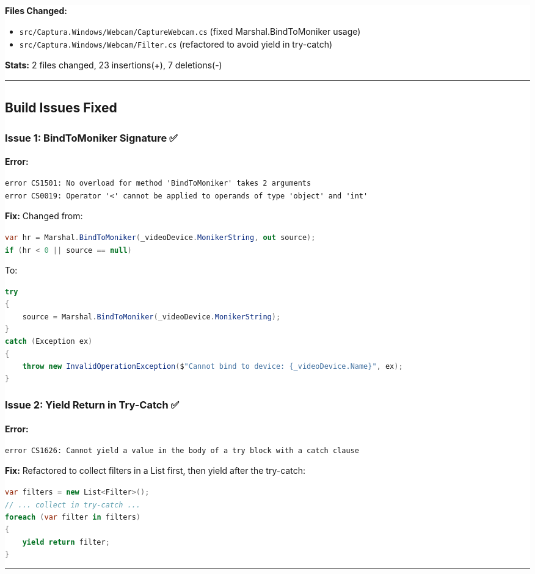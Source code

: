 **Files Changed:**
- `src/Captura.Windows/Webcam/CaptureWebcam.cs` (fixed Marshal.BindToMoniker usage)
- `src/Captura.Windows/Webcam/Filter.cs` (refactored to avoid yield in try-catch)

**Stats:** 2 files changed, 23 insertions(+), 7 deletions(-)

---

## Build Issues Fixed

### Issue 1: BindToMoniker Signature ✅
**Error:**
```
error CS1501: No overload for method 'BindToMoniker' takes 2 arguments
error CS0019: Operator '<' cannot be applied to operands of type 'object' and 'int'
```

**Fix:**
Changed from:
```csharp
var hr = Marshal.BindToMoniker(_videoDevice.MonikerString, out source);
if (hr < 0 || source == null)
```

To:
```csharp
try
{
    source = Marshal.BindToMoniker(_videoDevice.MonikerString);
}
catch (Exception ex)
{
    throw new InvalidOperationException($"Cannot bind to device: {_videoDevice.Name}", ex);
}
```

### Issue 2: Yield Return in Try-Catch ✅
**Error:**
```
error CS1626: Cannot yield a value in the body of a try block with a catch clause
```

**Fix:**
Refactored to collect filters in a List first, then yield after the try-catch:
```csharp
var filters = new List<Filter>();
// ... collect in try-catch ...
foreach (var filter in filters)
{
    yield return filter;
}
```

---
